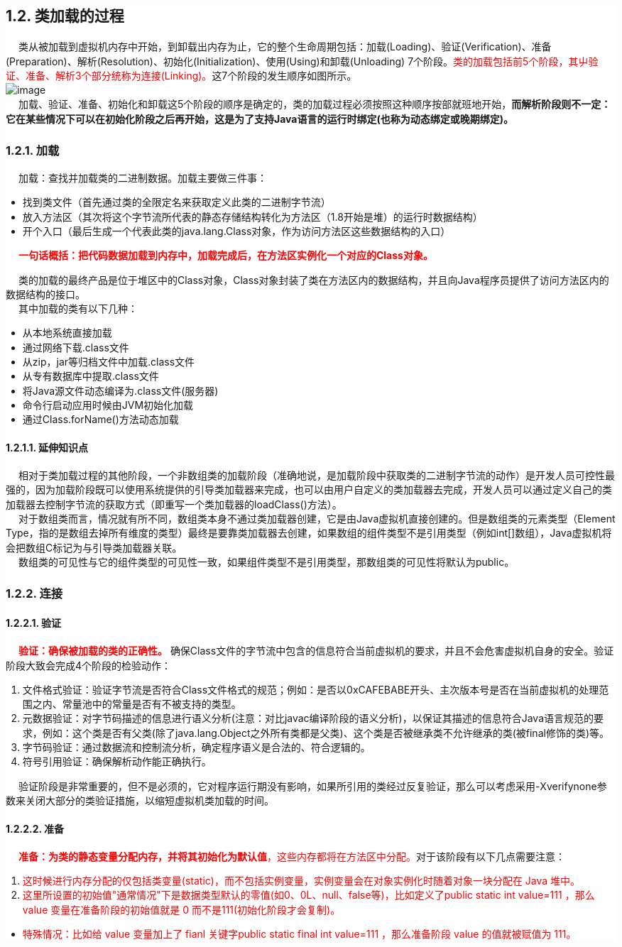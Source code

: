 ## 1.2. 类加载的过程  
&emsp; 类从被加载到虚拟机内存中开始，到卸载出内存为止，它的整个生命周期包括：加载(Loading)、验证(Verification)、准备(Preparation)、解析(Resolution)、初始化(Initialization)、使用(Using)和卸载(Unloading) 7个阶段。<font color = "red">类的加载包括前5个阶段，其屮验证、准备、解析3个部分统称为连接(Linking)。</font>这7个阶段的发生顺序如图所示。    
![image](http://182.92.69.8:8081/img/java/JVM/JVM-5.png)  
&emsp; 加载、验证、准备、初始化和卸载这5个阶段的顺序是确定的，类的加载过程必须按照这种顺序按部就班地开始，**而解析阶段则不一定：它在某些情况下可以在初始化阶段之后再开始，这是为了支持Java语言的运行时绑定(也称为动态绑定或晚期绑定)。**  

### 1.2.1. 加载  
&emsp; 加载：查找并加载类的二进制数据。加载主要做三件事： 
 
* 找到类文件（首先通过类的全限定名来获取定义此类的二进制字节流）  
* 放入方法区（其次将这个字节流所代表的静态存储结构转化为方法区（1.8开始是堆）的运行时数据结构）  
* 开个入口（最后生成一个代表此类的java.lang.Class对象，作为访问方法区这些数据结构的入口）  

&emsp; **<font color = "red">一句话概括：把代码数据加载到内存中，加载完成后，在方法区实例化一个对应的Class对象。</font>**  

&emsp; 类的加载的最终产品是位于堆区中的Class对象，Class对象封装了类在方法区内的数据结构，并且向Java程序员提供了访问方法区内的数据结构的接口。  
&emsp; 其中加载的类有以下几种：  

* 从本地系统直接加载  
* 通过网络下载.class文件  
* 从zip，jar等归档文件中加载.class文件  
* 从专有数据库中提取.class文件  
* 将Java源文件动态编译为.class文件(服务器)  
* 命令行启动应用时候由JVM初始化加载  
* 通过Class.forName()方法动态加载  

#### 1.2.1.1. 延伸知识点  
&emsp; 相对于类加载过程的其他阶段，一个非数组类的加载阶段（准确地说，是加载阶段中获取类的二进制字节流的动作）是开发人员可控性最强的，因为加载阶段既可以使用系统提供的引导类加载器来完成，也可以由用户自定义的类加载器去完成，开发人员可以通过定义自己的类加载器去控制字节流的获取方式（即重写一个类加载器的loadClass()方法）。  
&emsp; 对于数组类而言，情况就有所不同，数组类本身不通过类加载器创建，它是由Java虚拟机直接创建的。但是数组类的元素类型（Element Type，指的是数组去掉所有维度的类型）最终是要靠类加载器去创建，如果数组的组件类型不是引用类型（例如int[]数组），Java虚拟机将会把数组C标记为与引导类加载器关联。  
&emsp; 数组类的可见性与它的组件类型的可见性一致，如果组件类型不是引用类型，那数组类的可见性将默认为public。  

### 1.2.2. 连接  
#### 1.2.2.1. 验证  
&emsp; **<font color = "red">验证：确保被加载的类的正确性。</font>** 确保Class文件的字节流中包含的信息符合当前虚拟机的要求，并且不会危害虚拟机自身的安全。验证阶段大致会完成4个阶段的检验动作：  
1. 文件格式验证：验证字节流是否符合Class文件格式的规范；例如：是否以0xCAFEBABE开头、主次版本号是否在当前虚拟机的处理范围之内、常量池中的常量是否有不被支持的类型。  
2. 元数据验证：对字节码描述的信息进行语义分析(注意：对比javac编译阶段的语义分析)，以保证其描述的信息符合Java语言规范的要求，例如：这个类是否有父类(除了java.lang.Object之外所有类都是父类)、这个类是否被继承类不允许继承的类(被final修饰的类)等。  
3. 字节码验证：通过数据流和控制流分析，确定程序语义是合法的、符合逻辑的。  
4. 符号引用验证：确保解析动作能正确执行。  

&emsp; 验证阶段是非常重要的，但不是必须的，它对程序运行期没有影响，如果所引用的类经过反复验证，那么可以考虑采用-Xverifynone参数来关闭大部分的类验证措施，以缩短虚拟机类加载的时间。  

#### 1.2.2.2. 准备  
&emsp; **<font color = "red">准备：为类的静态变量分配内存，并将其初始化为默认值</font>**<font color = "red">，这些内存都将在方法区中分配。</font>对于该阶段有以下几点需要注意：  
1. <font color = "red">这时候进行内存分配的仅包括类变量(static)，而不包括实例变量，实例变量会在对象实例化时随着对象一块分配在 Java 堆中。</font>  
2. <font color = "red">这里所设置的初始值"通常情况"下是数据类型默认的零值(如0、0L、null、false等)，比如定义了public static int value=111 ，那么 value 变量在准备阶段的初始值就是 0 而不是111(初始化阶段才会复制)。</font>  
* <font color = "red">特殊情况：比如给 value 变量加上了 fianl 关键字public static final int value=111 ，那么准备阶段 value 的值就被赋值为 111。</font>  
